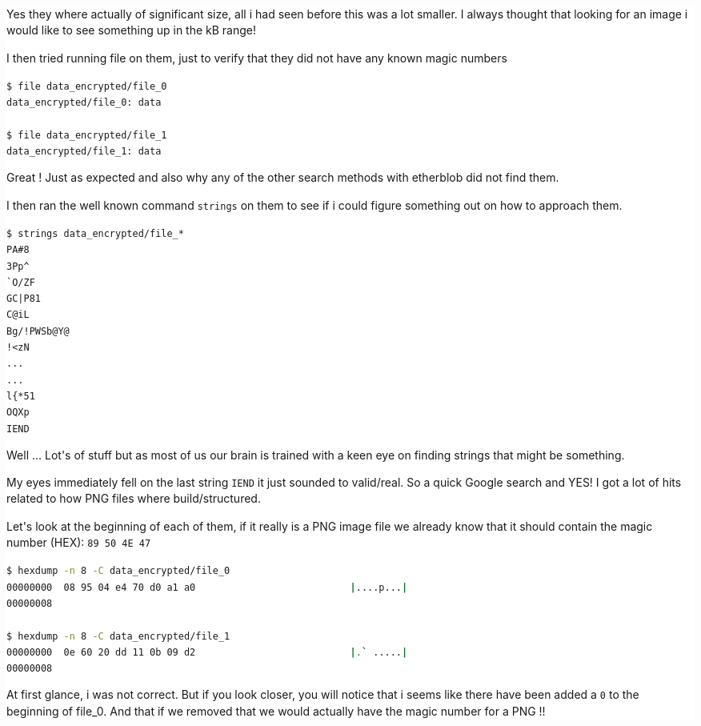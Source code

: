 Yes they where actually of significant size, all i had seen before this was a lot smaller. I always thought that looking for an image i would like to see something up in the kB range!

I then tried running file on them, just to verify that they did not have any known magic numbers

```bash
$ file data_encrypted/file_0 
data_encrypted/file_0: data

$ file data_encrypted/file_1 
data_encrypted/file_1: data
```

Great ! Just as expected and also why any of the other search methods with etherblob did not find them.

I then ran the well known command ```strings``` on them to see if i could figure something out on how to approach them.

```TEXT
$ strings data_encrypted/file_*
PA#8
3Pp^
`O/ZF
GC|P81
C@iL
Bg/!PWSb@Y@
!<zN
...
...
l{*51
OQXp
IEND
```

Well ... Lot's of stuff but as most of us our brain is trained with a keen eye on finding strings that might be something.

My eyes immediately fell on the last string ```IEND``` it just sounded to valid/real. So a quick Google search and YES! I got a lot of hits related to how PNG files where build/structured.

Let's look at the beginning of each of them, if it really is a PNG image file we already know that it should contain the magic number (HEX): ```89 50 4E 47```

```bash
$ hexdump -n 8 -C data_encrypted/file_0
00000000  08 95 04 e4 70 d0 a1 a0                           |....p...|
00000008

$ hexdump -n 8 -C data_encrypted/file_1
00000000  0e 60 20 dd 11 0b 09 d2                           |.` .....|
00000008
```

At first glance, i was not correct. But if you look closer, you will notice that i seems like there have been added a ```0``` to the beginning of file_0. And that if we removed that we would actually have the magic number for a PNG !!
